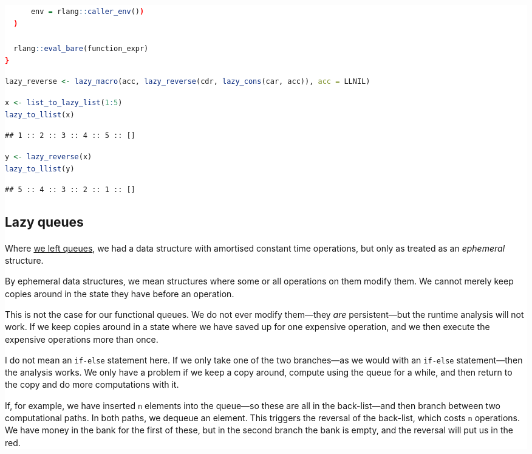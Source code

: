 ```r
      env = rlang::caller_env())  
  )
  
  rlang::eval_bare(function_expr)
}
```




```r
lazy_reverse <- lazy_macro(acc, lazy_reverse(cdr, lazy_cons(car, acc)), acc = LLNIL)
```


```r
x <- list_to_lazy_list(1:5)
lazy_to_llist(x)
```

```
## 1 :: 2 :: 3 :: 4 :: 5 :: []
```

```r
y <- lazy_reverse(x)
lazy_to_llist(y)
```

```
## 5 :: 4 :: 3 :: 2 :: 1 :: []
```

## Lazy queues

Where [we left queues](https://mailund.github.io/r-programmer-blog/2018/10/01/lists-and-functional-queues/), we had a data structure with amortised constant time operations, but only as treated as an *ephemeral* structure.

By ephemeral data structures, we mean structures where some or all operations on them modify them. We cannot merely keep copies around in the state they have before an operation.

This is not the case for our functional queues. We do not ever modify them—they *are* persistent—but the runtime analysis will not work. If we keep copies around in a state where we have saved up for one expensive operation, and we then execute the expensive operations more than once.

I do not mean an `if-else` statement here. If we only take one of the two branches—as we would with an `if-else` statement—then the analysis works. We only have a problem if we keep a copy around, compute using the queue for a while, and then return to the copy and do more computations with it.

If, for example, we have inserted `n` elements into the queue—so these are all in the back-list—and then branch between two computational paths. In both paths, we dequeue an element. This triggers the reversal of the back-list, which costs `n` operations. We have money in the bank for the first of these, but in the second branch the bank is empty, and the reversal will put us in the red.
